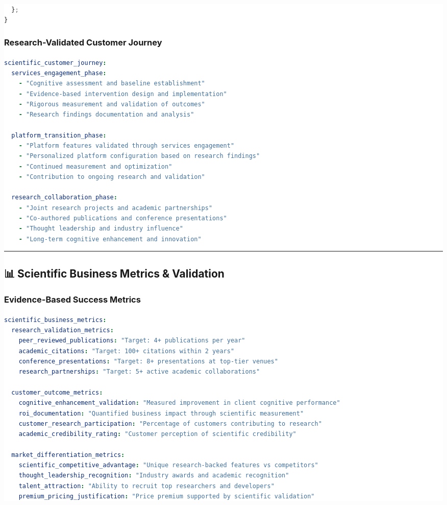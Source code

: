```typescript
  };
}
```

### Research-Validated Customer Journey
```yaml
scientific_customer_journey:
  services_engagement_phase:
    - "Cognitive assessment and baseline establishment"
    - "Evidence-based intervention design and implementation"
    - "Rigorous measurement and validation of outcomes"
    - "Research findings documentation and analysis"
    
  platform_transition_phase:
    - "Platform features validated through services engagement"
    - "Personalized platform configuration based on research findings"
    - "Continued measurement and optimization"
    - "Contribution to ongoing research and validation"
    
  research_collaboration_phase:
    - "Joint research projects and academic partnerships"
    - "Co-authored publications and conference presentations"
    - "Thought leadership and industry influence"
    - "Long-term cognitive enhancement and innovation"
```

---

## 📊 Scientific Business Metrics & Validation

### Evidence-Based Success Metrics
```yaml
scientific_business_metrics:
  research_validation_metrics:
    peer_reviewed_publications: "Target: 4+ publications per year"
    academic_citations: "Target: 100+ citations within 2 years"
    conference_presentations: "Target: 8+ presentations at top-tier venues"
    research_partnerships: "Target: 5+ active academic collaborations"
    
  customer_outcome_metrics:
    cognitive_enhancement_validation: "Measured improvement in client cognitive performance"
    roi_documentation: "Quantified business impact through scientific measurement"
    customer_research_participation: "Percentage of customers contributing to research"
    academic_credibility_rating: "Customer perception of scientific credibility"
    
  market_differentiation_metrics:
    scientific_competitive_advantage: "Unique research-backed features vs competitors"
    thought_leadership_recognition: "Industry awards and academic recognition"
    talent_attraction: "Ability to recruit top researchers and developers"
    premium_pricing_justification: "Price premium supported by scientific validation"
```
